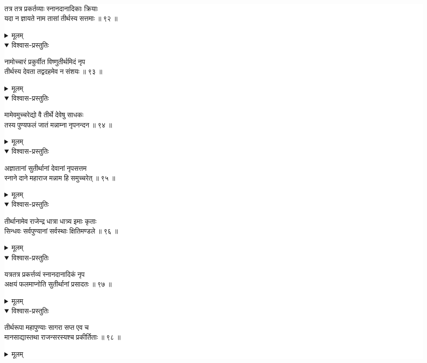 तत्र तत्र प्रकर्तव्याः स्नानदानादिकाः क्रियाः  
यदा न ज्ञायते नाम तासां तीर्थस्य सत्तमाः ॥ ९२ ॥
</details>

<details><summary>मूलम्</summary></details>



<details open><summary>विश्वास-प्रस्तुतिः</summary>

नामोच्चारं प्रकुर्वीत विष्णुतीर्थमिदं नृप  
तीर्थस्य देवता तद्वदहमेव न संशयः ॥ ९३ ॥
</details>

<details><summary>मूलम्</summary></details>



<details open><summary>विश्वास-प्रस्तुतिः</summary>

मामेवमुच्चरेद्यो वै तीर्थे देवेषु साधकः  
तस्य पुण्यफलं जातं मन्नाम्ना नृपनन्दन ॥ ९४ ॥
</details>

<details><summary>मूलम्</summary></details>



<details open><summary>विश्वास-प्रस्तुतिः</summary>

अज्ञातानां सुतीर्थानां देवानां नृपसत्तम  
स्नाने दाने महाराज मन्नाम हि समुच्चरेत् ॥ ९५ ॥
</details>

<details><summary>मूलम्</summary></details>



<details open><summary>विश्वास-प्रस्तुतिः</summary>

तीर्थानामेव राजेन्द्र धात्रा धात्र्य इमाः कृताः  
सिन्धवः सर्वपुण्यानां सर्वस्थाः क्षितिमण्डले ॥ ९६ ॥
</details>

<details><summary>मूलम्</summary></details>



<details open><summary>विश्वास-प्रस्तुतिः</summary>

यत्रतत्र प्रकर्त्तव्यं स्नानदानादिकं नृप  
अक्षयं फलमाप्नोति सुतीर्थानां प्रसादतः ॥ ९७ ॥
</details>

<details><summary>मूलम्</summary></details>



<details open><summary>विश्वास-प्रस्तुतिः</summary>

तीर्थरूपा महापुण्याः सागरा सप्त एव च  
मानसाद्यास्तथा राजन्सरस्यश्च प्रकीर्तिताः ॥ ९८ ॥
</details>

<details><summary>मूलम्</summary></details>
